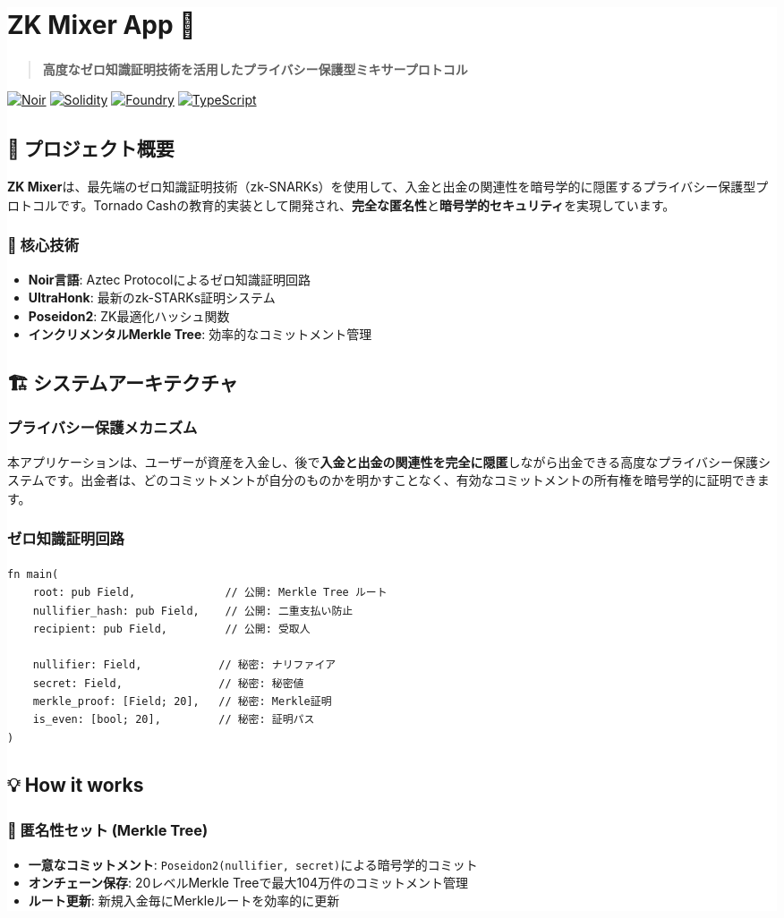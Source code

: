 # ZK Mixer App 🔐

> **高度なゼロ知識証明技術を活用したプライバシー保護型ミキサープロトコル**

[![Noir](https://img.shields.io/badge/Noir-FF6B35?style=for-the-badge&logo=aztec&logoColor=white)](https://noir-lang.org/)
[![Solidity](https://img.shields.io/badge/Solidity-%23363636.svg?style=for-the-badge&logo=solidity&logoColor=white)](https://soliditylang.org/)
[![Foundry](https://img.shields.io/badge/Foundry-000000?style=for-the-badge&logo=ethereum&logoColor=white)](https://getfoundry.sh/)
[![TypeScript](https://img.shields.io/badge/typescript-%23007ACC.svg?style=for-the-badge&logo=typescript&logoColor=white)](https://www.typescriptlang.org/)

## 🎯 プロジェクト概要

**ZK Mixer**は、最先端のゼロ知識証明技術（zk-SNARKs）を使用して、入金と出金の関連性を暗号学的に隠匿するプライバシー保護型プロトコルです。Tornado Cashの教育的実装として開発され、**完全な匿名性**と**暗号学的セキュリティ**を実現しています。

### 🔑 核心技術
- **Noir言語**: Aztec Protocolによるゼロ知識証明回路
- **UltraHonk**: 最新のzk-STARKs証明システム  
- **Poseidon2**: ZK最適化ハッシュ関数
- **インクリメンタルMerkle Tree**: 効率的なコミットメント管理

## 🏗️ システムアーキテクチャ

### **プライバシー保護メカニズム**

本アプリケーションは、ユーザーが資産を入金し、後で**入金と出金の関連性を完全に隠匿**しながら出金できる高度なプライバシー保護システムです。出金者は、どのコミットメントが自分のものかを明かすことなく、有効なコミットメントの所有権を暗号学的に証明できます。

### **ゼロ知識証明回路**
```noir
fn main(
    root: pub Field,              // 公開: Merkle Tree ルート
    nullifier_hash: pub Field,    // 公開: 二重支払い防止
    recipient: pub Field,         // 公開: 受取人
    
    nullifier: Field,            // 秘密: ナリファイア
    secret: Field,               // 秘密: 秘密値
    merkle_proof: [Field; 20],   // 秘密: Merkle証明
    is_even: [bool; 20],         // 秘密: 証明パス
)
```

## 💡 How it works

### **🔐 匿名性セット (Merkle Tree)**
- **一意なコミットメント**: `Poseidon2(nullifier, secret)`による暗号学的コミット
- **オンチェーン保存**: 20レベルMerkle Treeで最大104万件のコミットメント管理
- **ルート更新**: 新規入金毎にMerkleルートを効率的に更新
